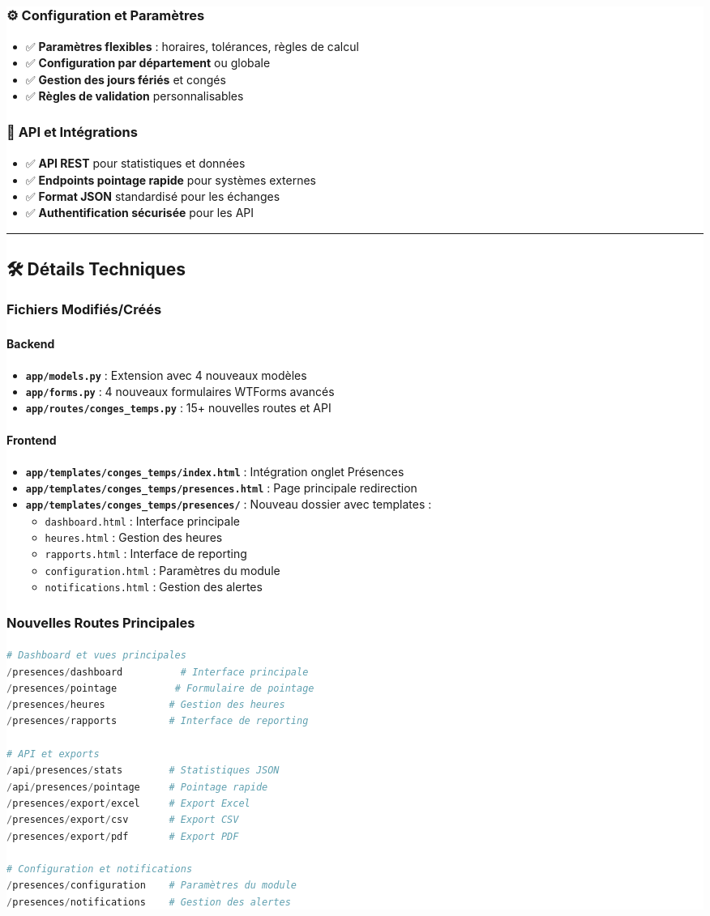 ### ⚙️ **Configuration et Paramètres**
- ✅ **Paramètres flexibles** : horaires, tolérances, règles de calcul
- ✅ **Configuration par département** ou globale
- ✅ **Gestion des jours fériés** et congés
- ✅ **Règles de validation** personnalisables

### 🔌 **API et Intégrations**
- ✅ **API REST** pour statistiques et données
- ✅ **Endpoints pointage rapide** pour systèmes externes
- ✅ **Format JSON** standardisé pour les échanges
- ✅ **Authentification sécurisée** pour les API

---

## 🛠️ Détails Techniques

### **Fichiers Modifiés/Créés**

#### Backend
- **`app/models.py`** : Extension avec 4 nouveaux modèles
- **`app/forms.py`** : 4 nouveaux formulaires WTForms avancés
- **`app/routes/conges_temps.py`** : 15+ nouvelles routes et API

#### Frontend
- **`app/templates/conges_temps/index.html`** : Intégration onglet Présences
- **`app/templates/conges_temps/presences.html`** : Page principale redirection
- **`app/templates/conges_temps/presences/`** : Nouveau dossier avec templates :
  - `dashboard.html` : Interface principale
  - `heures.html` : Gestion des heures
  - `rapports.html` : Interface de reporting
  - `configuration.html` : Paramètres du module
  - `notifications.html` : Gestion des alertes

### **Nouvelles Routes Principales**

```python
# Dashboard et vues principales
/presences/dashboard          # Interface principale
/presences/pointage          # Formulaire de pointage
/presences/heures           # Gestion des heures
/presences/rapports         # Interface de reporting

# API et exports
/api/presences/stats        # Statistiques JSON
/api/presences/pointage     # Pointage rapide
/presences/export/excel     # Export Excel
/presences/export/csv       # Export CSV
/presences/export/pdf       # Export PDF

# Configuration et notifications
/presences/configuration    # Paramètres du module
/presences/notifications    # Gestion des alertes
```
